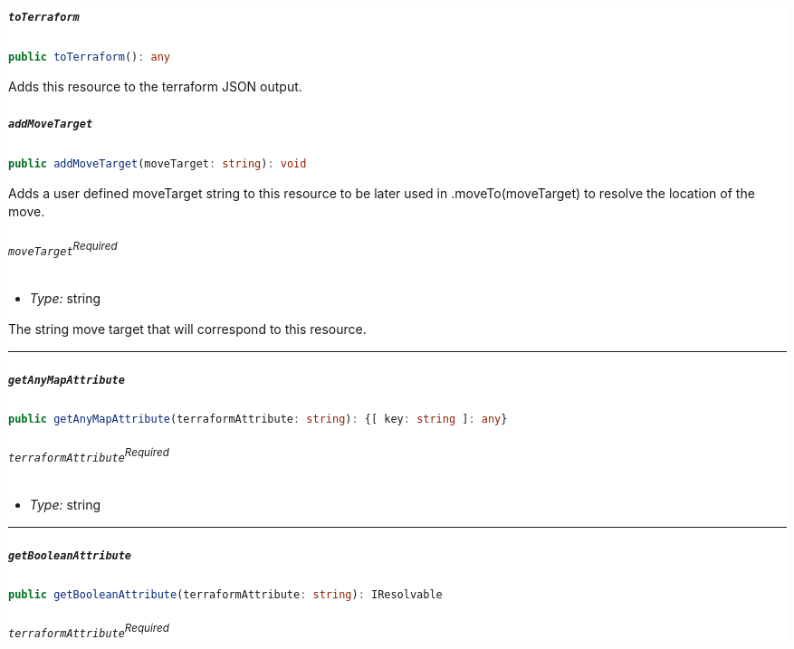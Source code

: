 ##### `toTerraform` <a name="toTerraform" id="@cdktf/provider-vault.pkiSecretBackendRootCert.PkiSecretBackendRootCert.toTerraform"></a>

```typescript
public toTerraform(): any
```

Adds this resource to the terraform JSON output.

##### `addMoveTarget` <a name="addMoveTarget" id="@cdktf/provider-vault.pkiSecretBackendRootCert.PkiSecretBackendRootCert.addMoveTarget"></a>

```typescript
public addMoveTarget(moveTarget: string): void
```

Adds a user defined moveTarget string to this resource to be later used in .moveTo(moveTarget) to resolve the location of the move.

###### `moveTarget`<sup>Required</sup> <a name="moveTarget" id="@cdktf/provider-vault.pkiSecretBackendRootCert.PkiSecretBackendRootCert.addMoveTarget.parameter.moveTarget"></a>

- *Type:* string

The string move target that will correspond to this resource.

---

##### `getAnyMapAttribute` <a name="getAnyMapAttribute" id="@cdktf/provider-vault.pkiSecretBackendRootCert.PkiSecretBackendRootCert.getAnyMapAttribute"></a>

```typescript
public getAnyMapAttribute(terraformAttribute: string): {[ key: string ]: any}
```

###### `terraformAttribute`<sup>Required</sup> <a name="terraformAttribute" id="@cdktf/provider-vault.pkiSecretBackendRootCert.PkiSecretBackendRootCert.getAnyMapAttribute.parameter.terraformAttribute"></a>

- *Type:* string

---

##### `getBooleanAttribute` <a name="getBooleanAttribute" id="@cdktf/provider-vault.pkiSecretBackendRootCert.PkiSecretBackendRootCert.getBooleanAttribute"></a>

```typescript
public getBooleanAttribute(terraformAttribute: string): IResolvable
```

###### `terraformAttribute`<sup>Required</sup> <a name="terraformAttribute" id="@cdktf/provider-vault.pkiSecretBackendRootCert.PkiSecretBackendRootCert.getBooleanAttribute.parameter.terraformAttribute"></a>
